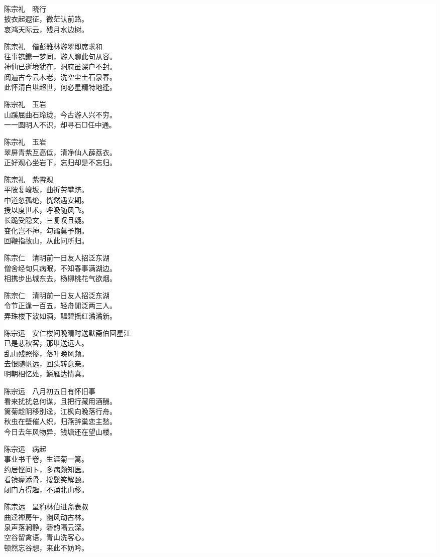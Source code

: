 陈宗礼　晓行  
披衣起遐征，微茫认前路。  
哀鸿天际云，残月水边树。  

陈宗礼　偕彭雅林游翠即席求和  
往事镌鑱一梦同，游人聊此句从容。  
神仙已逝境犹在，洞府虽深户不封。  
阅遍古今云木老，洗空尘土石泉舂。  
此怀清白堪超世，何必星精特地逢。  

陈宗礼　玉岩  
山蹊屈曲石玲珑，今古游人兴不穷。  
一一圆明人不识，却寻石□任中通。  

陈宗礼　玉岩  
翠屏青紫互高低，清净仙人薜荔衣。  
正好观心坐岩下，忘归却是不忘归。  

陈宗礼　紫霄观  
平陂复峻坂，曲折劳攀跻。  
中道忽孤绝，恍然遇安期。  
授以度世术，呼吸随风飞。  
长跪受隐文，三复叹且疑。  
变化岂不神，勾谲莫予期。  
回鞭指故山，从此问所归。  

陈宗仁　清明前一日友人招泛东湖  
僧舍经旬只病眠，不知春事满湖边。  
相携步出城东去，杨柳桃花气欲烟。  

陈宗仁　清明前一日友人招泛东湖  
令节正逢一百五，轻舟閒泛两三人。  
弄珠楼下波如酒，醖碧摇红潏潏新。  

陈宗远　安仁楼间晚晴时送默斋伯回星江  
已是悲秋客，那堪送远人。  
乱山残照惨，落叶晚风频。  
去恨随帆远，回头转意亲。  
明朝相忆处，鳞雁达情真。  

陈宗远　八月初五日有怀旧事  
看来扰扰总何谋，且把行藏用酒酬。  
篱菊趁阴移别迳，江枫向晚落行舟。  
秋虫在壁催人织，归燕辞巢恋主愁。  
今日去年风物异，钱塘还在望山楼。  

陈宗远　病起  
事业书千卷，生涯菊一篱。  
约居悭间卜，多病颇知医。  
看镜癯添骨，挼髭笑解颐。  
闭门方得趣，不诵北山移。  

陈宗远　呈豹林伯进斋表叔  
曲迳禅房午，幽风动古林。  
泉声落涧静，磬韵隔云深。  
空谷留禽语，青山洗客心。  
顿然忘谷想，来此不妨吟。  

